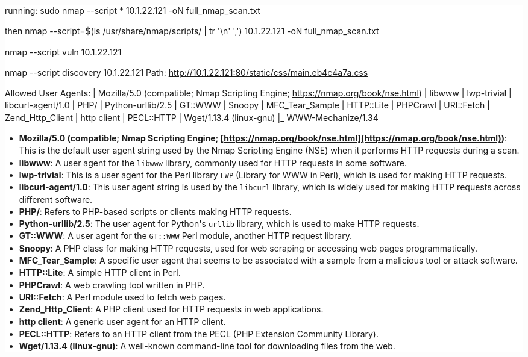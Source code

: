 running:
sudo nmap --script * 10.1.22.121 -oN full_nmap_scan.txt

then
nmap --script=$(ls /usr/share/nmap/scripts/ | tr '\n' ',') 10.1.22.121 -oN full_nmap_scan.txt

nmap --script vuln 10.1.22.121

nmap --script discovery 10.1.22.121
Path: http://10.1.22.121:80/static/css/main.eb4c4a7a.css

 Allowed User Agents: 
|     Mozilla/5.0 (compatible; Nmap Scripting Engine; https://nmap.org/book/nse.html)
|     libwww
|     lwp-trivial
|     libcurl-agent/1.0
|     PHP/
|     Python-urllib/2.5
|     GT::WWW
|     Snoopy
|     MFC_Tear_Sample
|     HTTP::Lite
|     PHPCrawl
|     URI::Fetch
|     Zend_Http_Client
|     http client
|     PECL::HTTP
|     Wget/1.13.4 (linux-gnu)
|_    WWW-Mechanize/1.34

- **Mozilla/5.0 (compatible; Nmap Scripting Engine; [https://nmap.org/book/nse.html](https://nmap.org/book/nse.html))**: This is the default user agent string used by the Nmap Scripting Engine (NSE) when it performs HTTP requests during a scan.
- **libwww**: A user agent for the `libwww` library, commonly used for HTTP requests in some software.
- **lwp-trivial**: This is a user agent for the Perl library `LWP` (Library for WWW in Perl), which is used for making HTTP requests.
- **libcurl-agent/1.0**: This user agent string is used by the `libcurl` library, which is widely used for making HTTP requests across different software.
- **PHP/**: Refers to PHP-based scripts or clients making HTTP requests.
- **Python-urllib/2.5**: The user agent for Python's `urllib` library, which is used to make HTTP requests.
- **GT::WWW**: A user agent for the `GT::WWW` Perl module, another HTTP request library.
- **Snoopy**: A PHP class for making HTTP requests, used for web scraping or accessing web pages programmatically.
- **MFC_Tear_Sample**: A specific user agent that seems to be associated with a sample from a malicious tool or attack software.
- **HTTP::Lite**: A simple HTTP client in Perl.
- **PHPCrawl**: A web crawling tool written in PHP.
- **URI::Fetch**: A Perl module used to fetch web pages.
- **Zend_Http_Client**: A PHP client used for HTTP requests in web applications.
- **http client**: A generic user agent for an HTTP client.
- **PECL::HTTP**: Refers to an HTTP client from the PECL (PHP Extension Community Library).
- **Wget/1.13.4 (linux-gnu)**: A well-known command-line tool for downloading files from the web.
